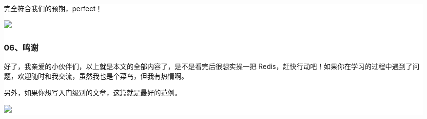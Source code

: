 完全符合我们的预期，perfect！

![](https://cdn.tobebetterjavaer.com/tobebetterjavaer/images/redis/rumen-7135d995-f563-4021-b364-411b1be07b5a.jpg)


### 06、鸣谢

好了，我亲爱的小伙伴们，以上就是本文的全部内容了，是不是看完后很想实操一把 Redis，赶快行动吧！如果你在学习的过程中遇到了问题，欢迎随时和我交流，虽然我也是个菜鸟，但我有热情啊。

另外，如果你想写入门级别的文章，这篇就是最好的范例。

![](https://cdn.tobebetterjavaer.com/tobebetterjavaer/images/gongzhonghao.png)
